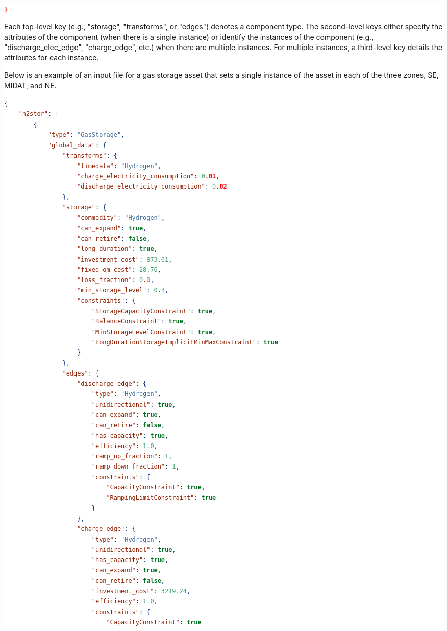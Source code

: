 ```json
}
```

Each top-level key (e.g., "storage", "transforms", or "edges") denotes a component type. The second-level keys either specify the attributes of the component (when there is a single instance) or identify the instances of the component (e.g., "discharge\_elec\_edge", "charge\_edge", etc.) when there are multiple instances. For multiple instances, a third-level key details the attributes for each instance.

Below is an example of an input file for a gas storage asset that sets a single instance of the asset in each of the three zones, SE, MIDAT, and NE.

```json
{
    "h2stor": [
        {
            "type": "GasStorage",
            "global_data": {
                "transforms": {
                    "timedata": "Hydrogen",
                    "charge_electricity_consumption": 0.01,
                    "discharge_electricity_consumption": 0.02
                },
                "storage": {
                    "commodity": "Hydrogen",
                    "can_expand": true,
                    "can_retire": false,
                    "long_duration": true,
                    "investment_cost": 873.01,
                    "fixed_om_cost": 28.76,
                    "loss_fraction": 0.0,
                    "min_storage_level": 0.3,
                    "constraints": {
                        "StorageCapacityConstraint": true,
                        "BalanceConstraint": true,
                        "MinStorageLevelConstraint": true,
                        "LongDurationStorageImplicitMinMaxConstraint": true
                    }
                },
                "edges": {
                    "discharge_edge": {
                        "type": "Hydrogen",
                        "unidirectional": true,
                        "can_expand": true,
                        "can_retire": false,
                        "has_capacity": true,
                        "efficiency": 1.0,
                        "ramp_up_fraction": 1,
                        "ramp_down_fraction": 1,
                        "constraints": {
                            "CapacityConstraint": true,
                            "RampingLimitConstraint": true
                        }
                    },
                    "charge_edge": {
                        "type": "Hydrogen",
                        "unidirectional": true,
                        "has_capacity": true,
                        "can_expand": true,
                        "can_retire": false,
                        "investment_cost": 3219.24,
                        "efficiency": 1.0,
                        "constraints": {
                            "CapacityConstraint": true
```